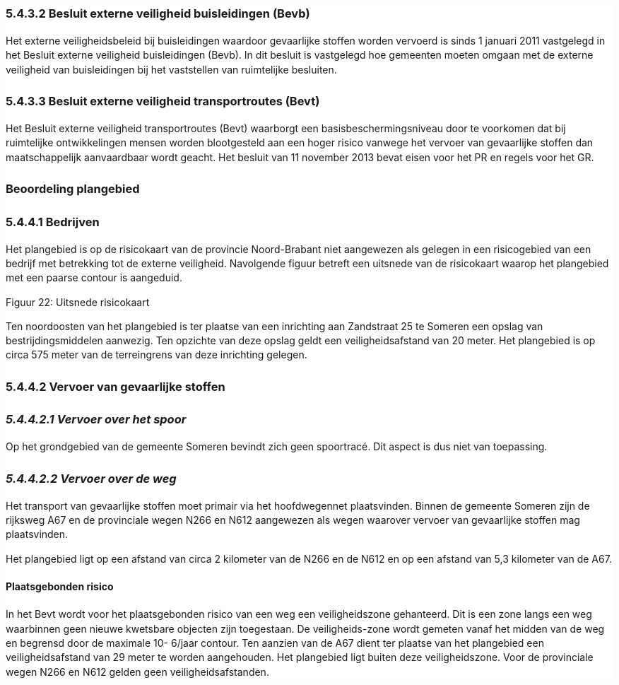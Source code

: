 ### 5.4.3.2 Besluit externe veiligheid buisleidingen (Bevb)

Het externe veiligheidsbeleid bij buisleidingen waardoor gevaarlijke stoffen worden vervoerd is sinds 1 januari 2011 vastgelegd in het Besluit externe veiligheid buisleidingen (Bevb). In dit besluit is vastgelegd hoe gemeenten moeten omgaan met de externe veiligheid van buisleidingen bij het vaststellen van ruimtelijke besluiten.

### 5.4.3.3 Besluit externe veiligheid transportroutes (Bevt)

Het Besluit externe veiligheid transportroutes (Bevt) waarborgt een basisbeschermingsniveau door te voorkomen dat bij ruimtelijke ontwikkelingen mensen worden blootgesteld aan een hoger risico vanwege het vervoer van gevaarlijke stoffen dan maatschappelijk aanvaardbaar wordt geacht. Het besluit van 11 november 2013 bevat eisen voor het PR en regels voor het GR.

### Beoordeling plangebied

### 5.4.4.1 Bedrijven

Het plangebied is op de risicokaart van de provincie Noord-Brabant niet aangewezen als gelegen in een risicogebied van een bedrijf met betrekking tot de externe veiligheid. Navolgende figuur betreft een uitsnede van de risicokaart waarop het plangebied met een paarse contour is aangeduid.

Figuur 22: Uitsnede risicokaart

Ten noordoosten van het plangebied is ter plaatse van een inrichting aan Zandstraat 25 te Someren een opslag van bestrijdingsmiddelen aanwezig. Ten opzichte van deze opslag geldt een veiligheidsafstand van 20 meter. Het plangebied is op circa 575 meter van de terreingrens van deze inrichting gelegen.

### 5.4.4.2 Vervoer van gevaarlijke stoffen

### *5.4.4.2.1 Vervoer over het spoor*

Op het grondgebied van de gemeente Someren bevindt zich geen spoortracé. Dit aspect is dus niet van toepassing.

### *5.4.4.2.2 Vervoer over de weg*

Het transport van gevaarlijke stoffen moet primair via het hoofdwegennet plaatsvinden. Binnen de gemeente Someren zijn de rijksweg A67 en de provinciale wegen N266 en N612 aangewezen als wegen waarover vervoer van gevaarlijke stoffen mag plaatsvinden.

Het plangebied ligt op een afstand van circa 2 kilometer van de N266 en de N612 en op een afstand van 5,3 kilometer van de A67.

#### Plaatsgebonden risico

In het Bevt wordt voor het plaatsgebonden risico van een weg een veiligheidszone gehanteerd. Dit is een zone langs een weg waarbinnen geen nieuwe kwetsbare objecten zijn toegestaan. De veiligheids-zone wordt gemeten vanaf het midden van de weg en begrensd door de maximale 10- 6/jaar contour. Ten aanzien van de A67 dient ter plaatse van het plangebied een veiligheidsafstand van 29 meter te worden aangehouden. Het plangebied ligt buiten deze veiligheidszone. Voor de provinciale wegen N266 en N612 gelden geen veiligheidsafstanden.
